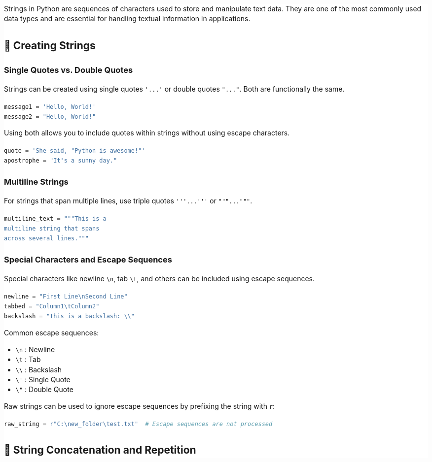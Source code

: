 Strings in Python are sequences of characters used to store and manipulate text data. They are one of the most commonly used data types and are essential for handling textual information in applications.

## 📝 Creating Strings

### Single Quotes vs. Double Quotes

Strings can be created using single quotes `'...'` or double quotes `"..."`. Both are functionally the same.

```python
message1 = 'Hello, World!'
message2 = "Hello, World!"
```

Using both allows you to include quotes within strings without using escape characters.

```python
quote = 'She said, "Python is awesome!"'
apostrophe = "It's a sunny day."
```

### Multiline Strings

For strings that span multiple lines, use triple quotes `'''...'''` or `"""..."""`.

```python
multiline_text = """This is a
multiline string that spans
across several lines."""
```

### Special Characters and Escape Sequences

Special characters like newline `\n`, tab `\t`, and others can be included using escape sequences.

```python
newline = "First Line\nSecond Line"
tabbed = "Column1\tColumn2"
backslash = "This is a backslash: \\"
```

Common escape sequences:

- `\n` : Newline
- `\t` : Tab
- `\\` : Backslash
- `\'` : Single Quote
- `\"` : Double Quote

Raw strings can be used to ignore escape sequences by prefixing the string with `r`:

```python
raw_string = r"C:\new_folder\test.txt"  # Escape sequences are not processed
```

## 🔗 String Concatenation and Repetition
